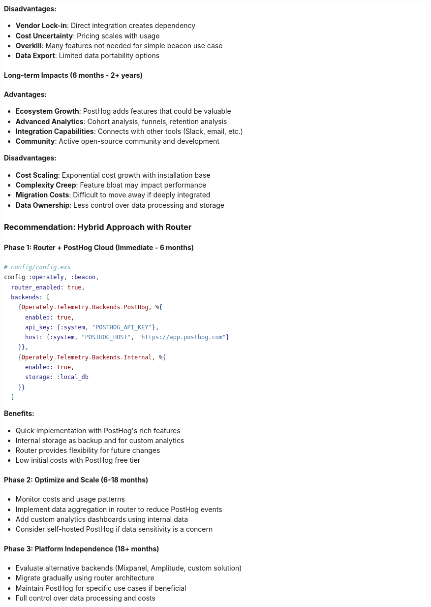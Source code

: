 **Disadvantages:**
- **Vendor Lock-in**: Direct integration creates dependency
- **Cost Uncertainty**: Pricing scales with usage
- **Overkill**: Many features not needed for simple beacon use case
- **Data Export**: Limited data portability options

#### Long-term Impacts (6 months - 2+ years)

**Advantages:**
- **Ecosystem Growth**: PostHog adds features that could be valuable
- **Advanced Analytics**: Cohort analysis, funnels, retention analysis
- **Integration Capabilities**: Connects with other tools (Slack, email, etc.)
- **Community**: Active open-source community and development

**Disadvantages:**
- **Cost Scaling**: Exponential cost growth with installation base
- **Complexity Creep**: Feature bloat may impact performance
- **Migration Costs**: Difficult to move away if deeply integrated
- **Data Ownership**: Less control over data processing and storage

### Recommendation: Hybrid Approach with Router

#### Phase 1: Router + PostHog Cloud (Immediate - 6 months)
```elixir
# config/config.exs
config :operately, :beacon,
  router_enabled: true,
  backends: [
    {Operately.Telemetry.Backends.PostHog, %{
      enabled: true,
      api_key: {:system, "POSTHOG_API_KEY"},
      host: {:system, "POSTHOG_HOST", "https://app.posthog.com"}
    }},
    {Operately.Telemetry.Backends.Internal, %{
      enabled: true,
      storage: :local_db
    }}
  ]
```

**Benefits:**
- Quick implementation with PostHog's rich features
- Internal storage as backup and for custom analytics
- Router provides flexibility for future changes
- Low initial costs with PostHog free tier

#### Phase 2: Optimize and Scale (6-18 months)
- Monitor costs and usage patterns
- Implement data aggregation in router to reduce PostHog events
- Add custom analytics dashboards using internal data
- Consider self-hosted PostHog if data sensitivity is a concern

#### Phase 3: Platform Independence (18+ months)
- Evaluate alternative backends (Mixpanel, Amplitude, custom solution)
- Migrate gradually using router architecture
- Maintain PostHog for specific use cases if beneficial
- Full control over data processing and costs
